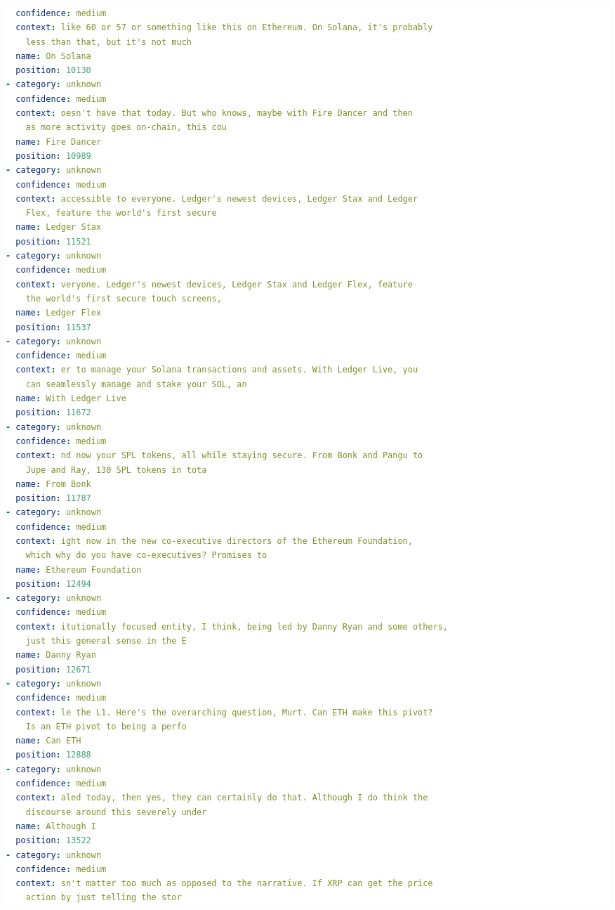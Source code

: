 ```yaml
  confidence: medium
  context: like 60 or 57 or something like this on Ethereum. On Solana, it's probably
    less than that, but it's not much
  name: On Solana
  position: 10130
- category: unknown
  confidence: medium
  context: oesn't have that today. But who knows, maybe with Fire Dancer and then
    as more activity goes on-chain, this cou
  name: Fire Dancer
  position: 10989
- category: unknown
  confidence: medium
  context: accessible to everyone. Ledger's newest devices, Ledger Stax and Ledger
    Flex, feature the world's first secure
  name: Ledger Stax
  position: 11521
- category: unknown
  confidence: medium
  context: veryone. Ledger's newest devices, Ledger Stax and Ledger Flex, feature
    the world's first secure touch screens,
  name: Ledger Flex
  position: 11537
- category: unknown
  confidence: medium
  context: er to manage your Solana transactions and assets. With Ledger Live, you
    can seamlessly manage and stake your SOL, an
  name: With Ledger Live
  position: 11672
- category: unknown
  confidence: medium
  context: nd now your SPL tokens, all while staying secure. From Bonk and Pangu to
    Jupe and Ray, 130 SPL tokens in tota
  name: From Bonk
  position: 11787
- category: unknown
  confidence: medium
  context: ight now in the new co-executive directors of the Ethereum Foundation,
    which why do you have co-executives? Promises to
  name: Ethereum Foundation
  position: 12494
- category: unknown
  confidence: medium
  context: itutionally focused entity, I think, being led by Danny Ryan and some others,
    just this general sense in the E
  name: Danny Ryan
  position: 12671
- category: unknown
  confidence: medium
  context: le the L1. Here's the overarching question, Murt. Can ETH make this pivot?
    Is an ETH pivot to being a perfo
  name: Can ETH
  position: 12888
- category: unknown
  confidence: medium
  context: aled today, then yes, they can certainly do that. Although I do think the
    discourse around this severely under
  name: Although I
  position: 13522
- category: unknown
  confidence: medium
  context: sn't matter too much as opposed to the narrative. If XRP can get the price
    action by just telling the stor
```